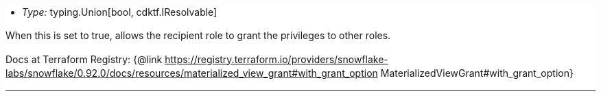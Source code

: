- *Type:* typing.Union[bool, cdktf.IResolvable]

When this is set to true, allows the recipient role to grant the privileges to other roles.

Docs at Terraform Registry: {@link https://registry.terraform.io/providers/snowflake-labs/snowflake/0.92.0/docs/resources/materialized_view_grant#with_grant_option MaterializedViewGrant#with_grant_option}

---



